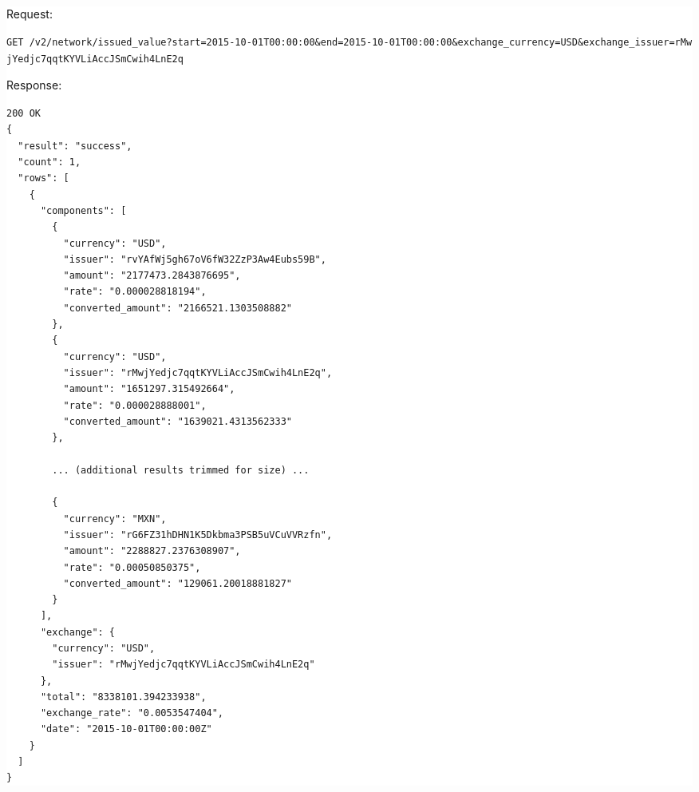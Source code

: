 Request:

```
GET /v2/network/issued_value?start=2015-10-01T00:00:00&end=2015-10-01T00:00:00&exchange_currency=USD&exchange_issuer=rMwjYedjc7qqtKYVLiAccJSmCwih4LnE2q
```

Response:

```
200 OK
{
  "result": "success",
  "count": 1,
  "rows": [
    {
      "components": [
        {
          "currency": "USD",
          "issuer": "rvYAfWj5gh67oV6fW32ZzP3Aw4Eubs59B",
          "amount": "2177473.2843876695",
          "rate": "0.000028818194",
          "converted_amount": "2166521.1303508882"
        },
        {
          "currency": "USD",
          "issuer": "rMwjYedjc7qqtKYVLiAccJSmCwih4LnE2q",
          "amount": "1651297.315492664",
          "rate": "0.000028888001",
          "converted_amount": "1639021.4313562333"
        },

        ... (additional results trimmed for size) ...

        {
          "currency": "MXN",
          "issuer": "rG6FZ31hDHN1K5Dkbma3PSB5uVCuVVRzfn",
          "amount": "2288827.2376308907",
          "rate": "0.00050850375",
          "converted_amount": "129061.20018881827"
        }
      ],
      "exchange": {
        "currency": "USD",
        "issuer": "rMwjYedjc7qqtKYVLiAccJSmCwih4LnE2q"
      },
      "total": "8338101.394233938",
      "exchange_rate": "0.0053547404",
      "date": "2015-10-01T00:00:00Z"
    }
  ]
}
```
